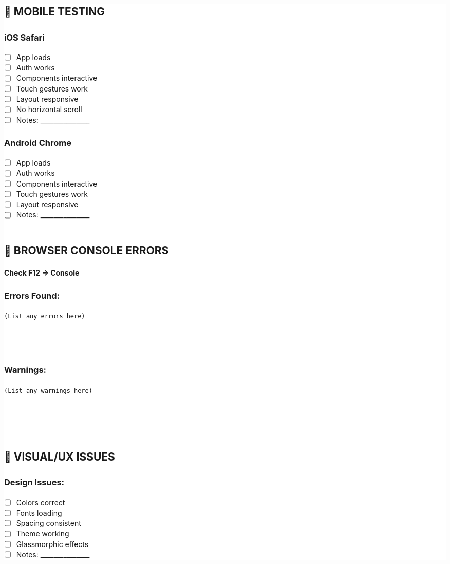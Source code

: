 
## 📱 MOBILE TESTING

### iOS Safari
- [ ] App loads
- [ ] Auth works
- [ ] Components interactive
- [ ] Touch gestures work
- [ ] Layout responsive
- [ ] No horizontal scroll
- [ ] Notes: _______________

### Android Chrome
- [ ] App loads
- [ ] Auth works
- [ ] Components interactive
- [ ] Touch gestures work
- [ ] Layout responsive
- [ ] Notes: _______________

---

## 🚨 BROWSER CONSOLE ERRORS

**Check F12 → Console**

### Errors Found:
```
(List any errors here)




```

### Warnings:
```
(List any warnings here)




```

---

## 🎨 VISUAL/UX ISSUES

### Design Issues:
- [ ] Colors correct
- [ ] Fonts loading
- [ ] Spacing consistent
- [ ] Theme working
- [ ] Glassmorphic effects
- [ ] Notes: _______________
